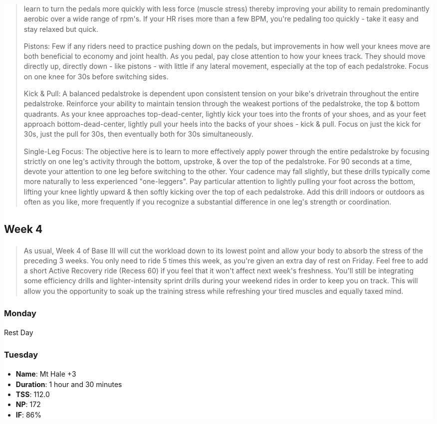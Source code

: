 > learn to turn the pedals more quickly with less force (muscle stress) thereby
> improving your ability to remain predominantly aerobic over a wide range of
> rpm's. If your HR rises more than a few BPM, you're pedaling too quickly -
> take it easy and stay relaxed but quick.
> 
> Pistons: Few if any riders need to practice pushing down on the pedals, but
> improvements in how well your knees move are both beneficial to economy and
> joint health. As you pedal, pay close attention to how your knees track. They
> should move directly up, directly down - like pistons - with little if any
> lateral movement, especially at the top of each pedalstroke. Focus on one knee
> for 30s before switching sides.
> 
> Kick & Pull: A balanced pedalstroke is dependent upon consistent tension on
> your bike's drivetrain throughout the entire pedalstroke. Reinforce your
> ability to maintain tension through the weakest portions of the pedalstroke,
> the top & bottom quadrants. As your knee approaches top-dead-center, lightly
> kick your toes into the fronts of your shoes, and as your feet approach
> bottom-dead-center, lightly pull your heels into the backs of your shoes -
> kick & pull. Focus on just the kick for 30s, just the pull for 30s, then
> eventually both for 30s simultaneously.
> 
> Single-Leg Focus: The objective here is to learn to more effectively apply
> power through the entire pedalstroke by focusing strictly on one leg's
> activity through the bottom, upstroke, & over the top of the pedalstroke. For
> 90 seconds at a time, devote your attention to one leg before switching to the
> other. Your cadence may fall slightly, but these drills typically come more
> naturally to less experienced "one-leggers". Pay particular attention to
> lightly pulling your foot across the bottom, lifting your knee lightly upward
> & then softly kicking over the top of each pedalstroke. Add this drill indoors
> or outdoors as often as you like, more frequently if you recognize a
> substantial difference in one leg's strength or coordination.

## Week 4

> As usual, Week 4 of Base III will cut the workload down to its lowest point
> and allow your body to absorb the stress of the preceding 3 weeks. You only
> need to ride 5 times this week, as you're given an extra day of rest on
> Friday. Feel free to add a short Active Recovery ride (Recess 60) if you feel
> that it won't affect next week's freshness. You'll still be integrating some
> efficiency drills and lighter-intensity sprint drills during your weekend
> rides in order to keep you on track. This will allow you the opportunity to
> soak up the training stress while refreshing your tired muscles and equally
> taxed mind.

### Monday 

Rest Day


### Tuesday 

* **Name**: Mt Hale +3
* **Duration**: 1 hour and 30 minutes
* **TSS**: 112.0
* **NP**: 172
* **IF**: 86%
